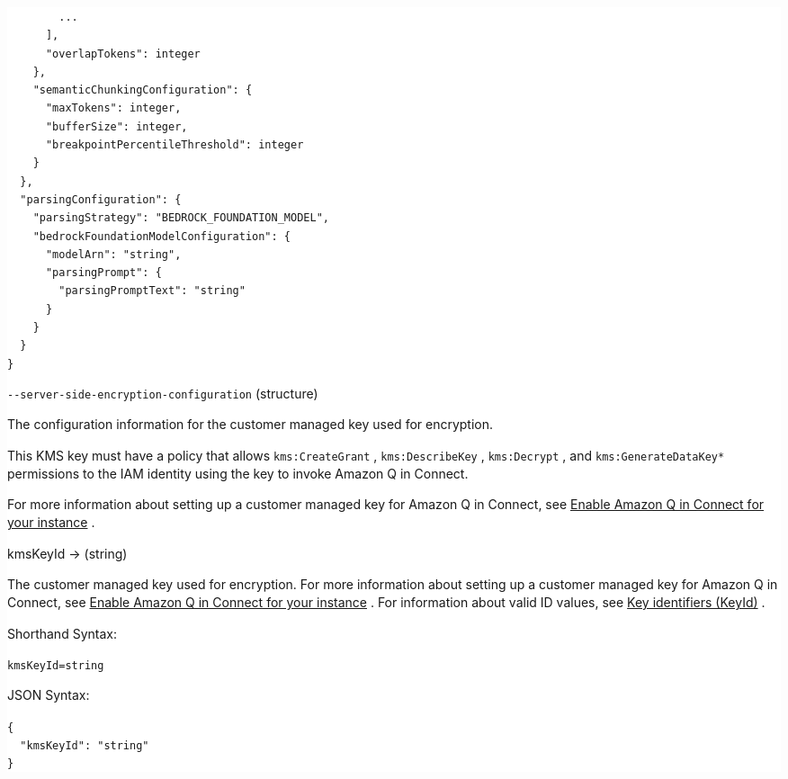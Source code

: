 ```
        ...
      ],
      "overlapTokens": integer
    },
    "semanticChunkingConfiguration": {
      "maxTokens": integer,
      "bufferSize": integer,
      "breakpointPercentileThreshold": integer
    }
  },
  "parsingConfiguration": {
    "parsingStrategy": "BEDROCK_FOUNDATION_MODEL",
    "bedrockFoundationModelConfiguration": {
      "modelArn": "string",
      "parsingPrompt": {
        "parsingPromptText": "string"
      }
    }
  }
}
```

`--server-side-encryption-configuration` (structure)

The configuration information for the customer managed key used for encryption.

This KMS key must have a policy that allows `kms:CreateGrant` , `kms:DescribeKey` , `kms:Decrypt` , and `kms:GenerateDataKey*` permissions to the IAM identity using the key to invoke Amazon Q in Connect.

For more information about setting up a customer managed key for Amazon Q in Connect, see [Enable Amazon Q in Connect for your instance](https://docs.aws.amazon.com/connect/latest/adminguide/enable-q.html) .

kmsKeyId -> (string)

The customer managed key used for encryption. For more information about setting up a customer managed key for Amazon Q in Connect, see [Enable Amazon Q in Connect for your instance](https://docs.aws.amazon.com/connect/latest/adminguide/enable-q.html) . For information about valid ID values, see [Key identifiers (KeyId)](https://docs.aws.amazon.com/kms/latest/developerguide/concepts.html#key-id) .

Shorthand Syntax:

```
kmsKeyId=string
```

JSON Syntax:

```
{
  "kmsKeyId": "string"
}
```
